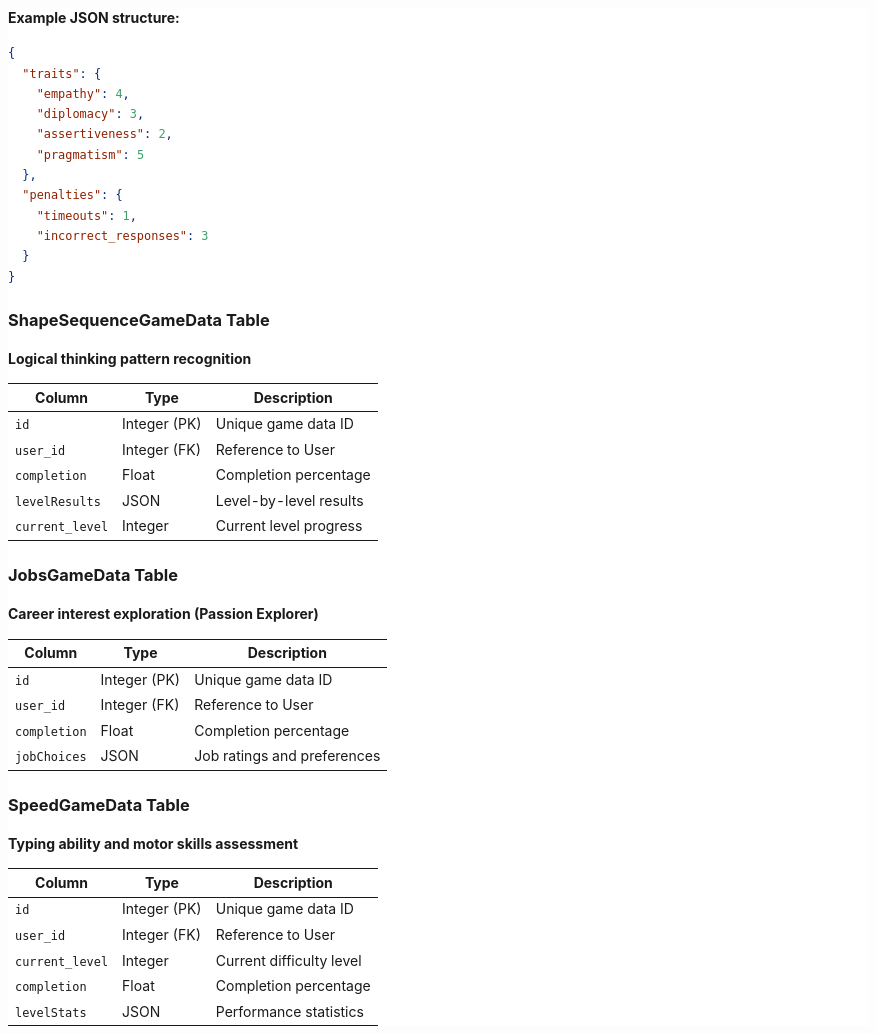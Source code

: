 **Example JSON structure:**
```json
{
  "traits": {
    "empathy": 4,
    "diplomacy": 3,
    "assertiveness": 2,
    "pragmatism": 5
  },
  "penalties": {
    "timeouts": 1,
    "incorrect_responses": 3
  }
}
```

### ShapeSequenceGameData Table
**Logical thinking pattern recognition**

| Column | Type | Description |
|--------|------|-------------|
| `id` | Integer (PK) | Unique game data ID |
| `user_id` | Integer (FK) | Reference to User |
| `completion` | Float | Completion percentage |
| `levelResults` | JSON | Level-by-level results |
| `current_level` | Integer | Current level progress |

### JobsGameData Table
**Career interest exploration (Passion Explorer)**

| Column | Type | Description |
|--------|------|-------------|
| `id` | Integer (PK) | Unique game data ID |
| `user_id` | Integer (FK) | Reference to User |
| `completion` | Float | Completion percentage |
| `jobChoices` | JSON | Job ratings and preferences |

### SpeedGameData Table
**Typing ability and motor skills assessment**

| Column | Type | Description |
|--------|------|-------------|
| `id` | Integer (PK) | Unique game data ID |
| `user_id` | Integer (FK) | Reference to User |
| `current_level` | Integer | Current difficulty level |
| `completion` | Float | Completion percentage |
| `levelStats` | JSON | Performance statistics |
